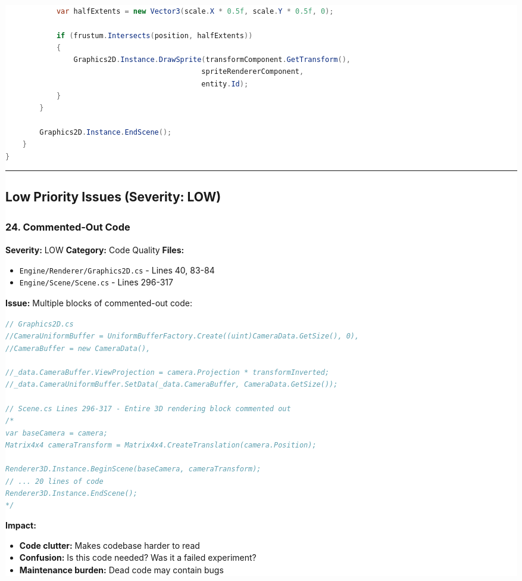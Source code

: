 ```csharp
            var halfExtents = new Vector3(scale.X * 0.5f, scale.Y * 0.5f, 0);

            if (frustum.Intersects(position, halfExtents))
            {
                Graphics2D.Instance.DrawSprite(transformComponent.GetTransform(),
                                              spriteRendererComponent,
                                              entity.Id);
            }
        }

        Graphics2D.Instance.EndScene();
    }
}
```

---

## Low Priority Issues (Severity: LOW)

### 24. Commented-Out Code

**Severity:** LOW
**Category:** Code Quality
**Files:**
- `Engine/Renderer/Graphics2D.cs` - Lines 40, 83-84
- `Engine/Scene/Scene.cs` - Lines 296-317

**Issue:**
Multiple blocks of commented-out code:

```csharp
// Graphics2D.cs
//CameraUniformBuffer = UniformBufferFactory.Create((uint)CameraData.GetSize(), 0),
//CameraBuffer = new CameraData(),

//_data.CameraBuffer.ViewProjection = camera.Projection * transformInverted;
//_data.CameraUniformBuffer.SetData(_data.CameraBuffer, CameraData.GetSize());

// Scene.cs Lines 296-317 - Entire 3D rendering block commented out
/*
var baseCamera = camera;
Matrix4x4 cameraTransform = Matrix4x4.CreateTranslation(camera.Position);

Renderer3D.Instance.BeginScene(baseCamera, cameraTransform);
// ... 20 lines of code
Renderer3D.Instance.EndScene();
*/
```

**Impact:**
- **Code clutter:** Makes codebase harder to read
- **Confusion:** Is this code needed? Was it a failed experiment?
- **Maintenance burden:** Dead code may contain bugs
